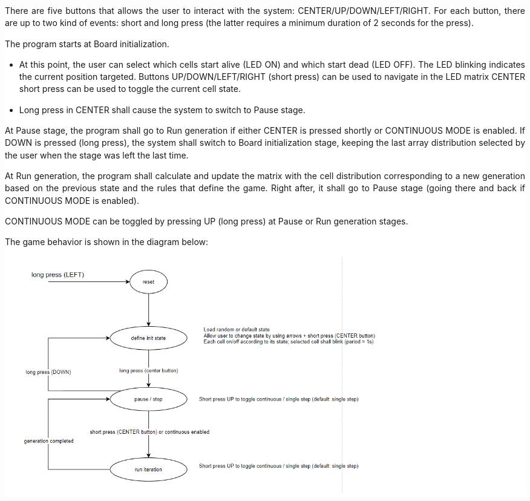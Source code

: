 <p align="justify">
There are five buttons that allows the user to interact with the system: CENTER/UP/DOWN/LEFT/RIGHT. For each button, there are up to two kind of events: short and long press (the latter  requires a minimum duration of 2 seconds for the press).
</p>

The program starts at Board initialization.
* <p align="justify">At this point, the user can select which cells start alive (LED ON) and which start dead (LED OFF). The LED blinking indicates the current position targeted. Buttons UP/DOWN/LEFT/RIGHT (short press) can be used to navigate in the LED matrix CENTER short press can be used to toggle the current cell state.
* Long press in CENTER shall cause the system to switch to Pause stage.</p>

<p align="justify">
At Pause stage, the program shall go to Run generation if either CENTER is pressed shortly or CONTINUOUS MODE is enabled. If DOWN is pressed (long press), the system shall switch to Board initialization stage, keeping the last array distribution selected by the user when the stage was left the last time.
</p>

<p align="justify">
At Run generation, the program shall calculate and update the matrix with the cell distribution corresponding to a new generation based on the previous state and the rules that define the game. Right after, it shall go to Pause stage (going there and back if CONTINUOUS MODE is enabled).
</p>

CONTINUOUS MODE can be toggled by pressing UP (long press) at Pause or Run generation stages.

The game behavior is shown in the diagram below:

<img src="pics/main_fsm.png" alt="drawing" width="620">
